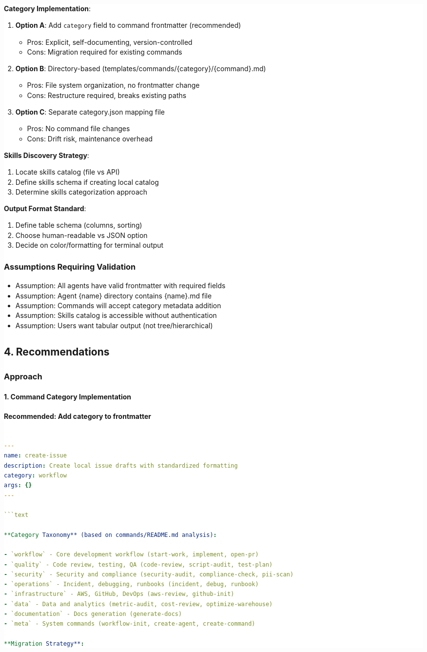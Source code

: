 **Category Implementation**:

1. **Option A**: Add `category` field to command frontmatter (recommended)

   - Pros: Explicit, self-documenting, version-controlled
   - Cons: Migration required for existing commands

2. **Option B**: Directory-based (templates/commands/{category}/{command}.md)

   - Pros: File system organization, no frontmatter change
   - Cons: Restructure required, breaks existing paths

3. **Option C**: Separate category.json mapping file

   - Pros: No command file changes
   - Cons: Drift risk, maintenance overhead

**Skills Discovery Strategy**:

1. Locate skills catalog (file vs API)
2. Define skills schema if creating local catalog
3. Determine skills categorization approach

**Output Format Standard**:

1. Define table schema (columns, sorting)
2. Choose human-readable vs JSON option
3. Decide on color/formatting for terminal output

### Assumptions Requiring Validation

- Assumption: All agents have valid frontmatter with required fields
- Assumption: Agent {name} directory contains {name}.md file
- Assumption: Commands will accept category metadata addition
- Assumption: Skills catalog is accessible without authentication
- Assumption: Users want tabular output (not tree/hierarchical)

## 4. Recommendations

### Approach

#### 1. Command Category Implementation

#### Recommended: Add category to frontmatter

```yaml

---
name: create-issue
description: Create local issue drafts with standardized formatting
category: workflow
args: {}
---

```text

**Category Taxonomy** (based on commands/README.md analysis):

- `workflow` - Core development workflow (start-work, implement, open-pr)
- `quality` - Code review, testing, QA (code-review, script-audit, test-plan)
- `security` - Security and compliance (security-audit, compliance-check, pii-scan)
- `operations` - Incident, debugging, runbooks (incident, debug, runbook)
- `infrastructure` - AWS, GitHub, DevOps (aws-review, github-init)
- `data` - Data and analytics (metric-audit, cost-review, optimize-warehouse)
- `documentation` - Docs generation (generate-docs)
- `meta` - System commands (workflow-init, create-agent, create-command)

**Migration Strategy**:
```